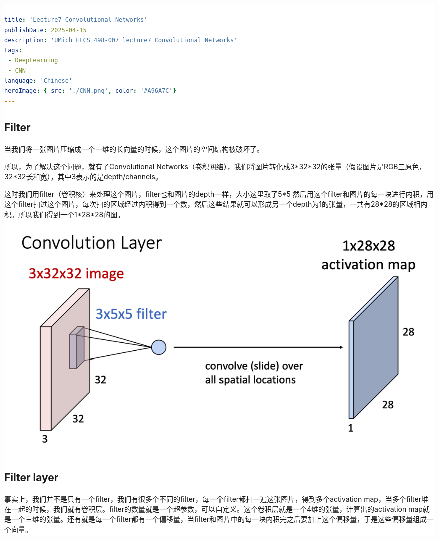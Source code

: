 ```yaml
---
title: 'Lecture7 Convolutional Networks'
publishDate: 2025-04-15
description: 'UMich EECS 498-007 lecture7 Convolutional Networks'
tags:
 - DeepLearning
 - CNN
language: 'Chinese'
heroImage: { src: './CNN.png', color: '#A96A7C'}
---
```

## Filter

当我们将一张图片压缩成一个一维的长向量的时候，这个图片的空间结构被破坏了。

所以，为了解决这个问题，就有了Convolutional Networks（卷积网络），我们将图片转化成3\*32\*32的张量（假设图片是RGB三原色，32\*32长和宽），其中3表示的是depth/channels。

这时我们用filter（卷积核）来处理这个图片，filter也和图片的depth一样，大小这里取了5\*5 然后用这个filter和图片的每一块进行内积，用这个filter扫过这个图片，每次扫的区域经过内积得到一个数，然后这些结果就可以形成另一个depth为1的张量，一共有28\*28的区域相内积。所以我们得到一个1\*28\*28的图。
![alt text](./截屏2025-04-05%2018.43.58.png)
## Filter layer

事实上，我们并不是只有一个filter，我们有很多个不同的filter，每一个filter都扫一遍这张图片，得到多个activation map，当多个filter堆在一起的时候，我们就有卷积层。filter的数量就是一个超参数，可以自定义。这个卷积层就是一个4维的张量，计算出的activation map就是一个三维的张量。还有就是每一个filter都有一个偏移量，当filter和图片中的每一块内积完之后要加上这个偏移量，于是这些偏移量组成一个向量。